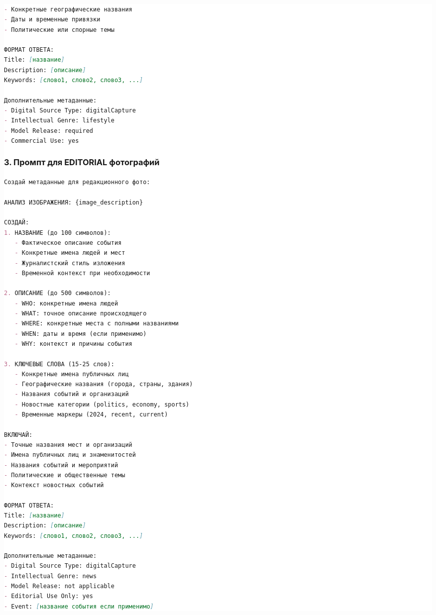```markdown
- Конкретные географические названия
- Даты и временные привязки
- Политические или спорные темы

ФОРМАТ ОТВЕТА:
Title: [название]
Description: [описание]  
Keywords: [слово1, слово2, слово3, ...]

Дополнительные метаданные:
- Digital Source Type: digitalCapture
- Intellectual Genre: lifestyle
- Model Release: required
- Commercial Use: yes
```

### 3. Промпт для EDITORIAL фотографий

```markdown
Создай метаданные для редакционного фото:

АНАЛИЗ ИЗОБРАЖЕНИЯ: {image_description}

СОЗДАЙ:
1. НАЗВАНИЕ (до 100 символов):
   - Фактическое описание события
   - Конкретные имена людей и мест
   - Журналистский стиль изложения
   - Временной контекст при необходимости

2. ОПИСАНИЕ (до 500 символов):
   - WHO: конкретные имена людей
   - WHAT: точное описание происходящего  
   - WHERE: конкретные места с полными названиями
   - WHEN: даты и время (если применимо)
   - WHY: контекст и причины события

3. КЛЮЧЕВЫЕ СЛОВА (15-25 слов):
   - Конкретные имена публичных лиц
   - Географические названия (города, страны, здания)
   - Названия событий и организаций
   - Новостные категории (politics, economy, sports)
   - Временные маркеры (2024, recent, current)

ВКЛЮЧАЙ:
- Точные названия мест и организаций
- Имена публичных лиц и знаменитостей
- Названия событий и мероприятий
- Политические и общественные темы
- Контекст новостных событий

ФОРМАТ ОТВЕТА:
Title: [название]
Description: [описание]
Keywords: [слово1, слово2, слово3, ...]

Дополнительные метаданные:
- Digital Source Type: digitalCapture
- Intellectual Genre: news
- Model Release: not applicable
- Editorial Use Only: yes
- Event: [название события если применимо]
```
